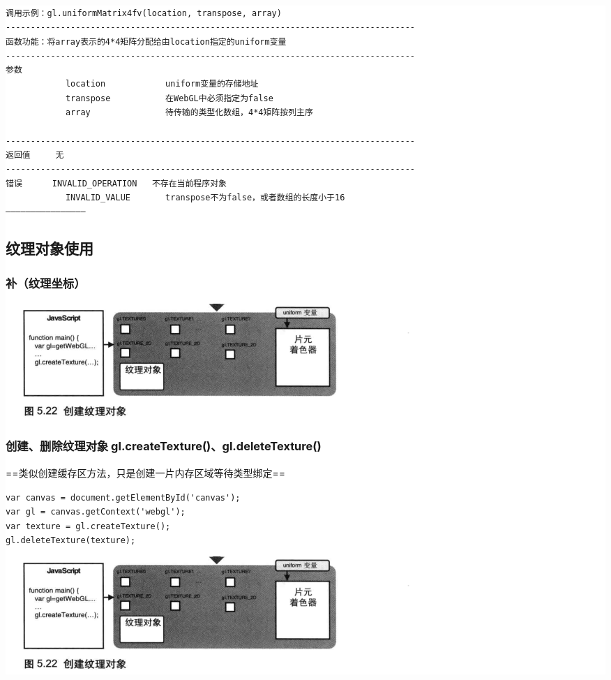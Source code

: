 ```js:no-line-numbers
调用示例：gl.uniformMatrix4fv(location, transpose, array)
----------------------------------------------------------------------------------
函数功能：将array表示的4*4矩阵分配给由location指定的uniform变量
----------------------------------------------------------------------------------
参数
			location			uniform变量的存储地址
			transpose			在WebGL中必须指定为false
			array				待传输的类型化数组，4*4矩阵按列主序

----------------------------------------------------------------------------------
返回值		无
----------------------------------------------------------------------------------
错误		INVALID_OPERATION	不存在当前程序对象
			INVALID_VALUE		transpose不为false，或者数组的长度小于16
————————————————
```

## 纹理对象使用

### 补（纹理坐标）

![createTexture](./img/createTexture.jpg "createTexture")

### 创建、删除纹理对象 gl.createTexture()、gl.deleteTexture()

==类似创建缓存区方法，只是创建一片内存区域等待类型绑定==

```js:no-line-numbers
var canvas = document.getElementById('canvas');
var gl = canvas.getContext('webgl');
var texture = gl.createTexture();
gl.deleteTexture(texture);
```

![createTexture](./img/createTexture.jpg "createTexture")
